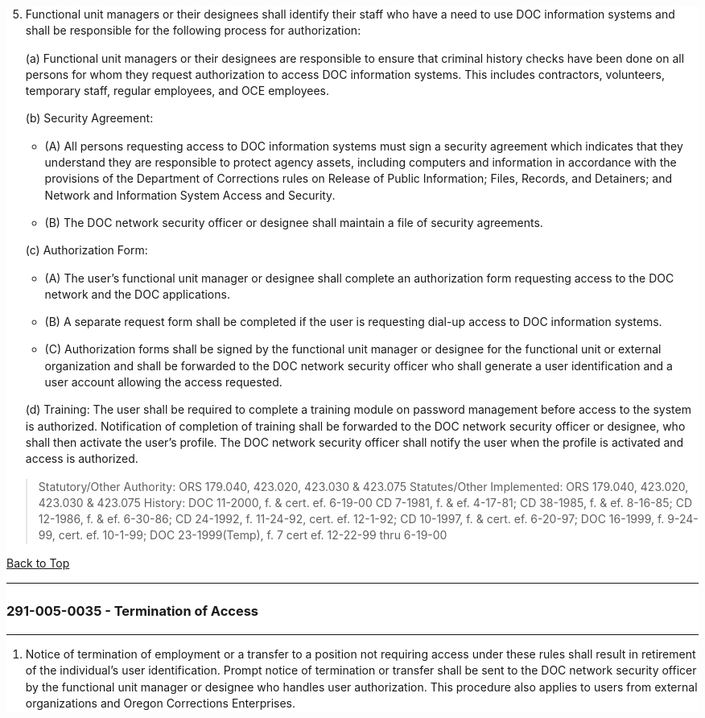 5. Functional unit managers or their designees shall identify their staff who have a need to use DOC information systems and shall be responsible for the following process for authorization:

   \(a\) Functional unit managers or their designees are responsible to ensure that criminal history checks have been done on all persons for whom they request authorization to access DOC information systems. This includes contractors, volunteers, temporary staff, regular employees, and OCE employees.

   \(b\) Security Agreement:

   * \(A\) All persons requesting access to DOC information systems must sign a security agreement which indicates that they understand they are responsible to protect agency assets, including computers and information in accordance with the provisions of the Department of Corrections rules on Release of Public Information; Files, Records, and Detainers; and Network and Information System Access and Security.

   * \(B\) The DOC network security officer or designee shall maintain a file of security agreements.

   \(c\) Authorization Form:

   * \(A\) The user’s functional unit manager or designee shall complete an authorization form requesting access to the DOC network and the DOC applications.

   * \(B\) A separate request form shall be completed if the user is requesting dial-up access to DOC information systems.

   * \(C\) Authorization forms shall be signed by the functional unit manager or designee for the functional unit or external organization and shall be forwarded to the DOC network security officer who shall generate a user identification and a user account allowing the access requested.

   \(d\) Training: The user shall be required to complete a training module on password management before access to the system is authorized. Notification of completion of training shall be forwarded to the DOC network security officer or designee, who shall then activate the user’s profile. The DOC network security officer shall notify the user when the profile is activated and access is authorized.

> Statutory/Other Authority: ORS 179.040, 423.020, 423.030 & 423.075
> Statutes/Other Implemented: ORS 179.040, 423.020, 423.030 & 423.075
> History:
> DOC 11-2000, f. & cert. ef. 6-19-00
> CD 7-1981, f. & ef. 4-17-81; CD 38-1985, f. & ef. 8-16-85; CD 12-1986, f. & ef. 6-30-86; CD 24-1992, f. 11-24-92, cert. ef. 12-1-92; CD 10-1997, f. & cert. ef. 6-20-97; DOC 16-1999, f. 9-24-99, cert. ef. 10-1-99; DOC 23-1999\(Temp\), f. 7 cert ef. 12-22-99 thru 6-19-00

[Back to Top](#top "Return to Top of Page")

---

### 291-005-0035 - Termination of Access

---

1. Notice of termination of employment or a transfer to a position not requiring access under these rules shall result in retirement of the individual’s user identification. Prompt notice of termination or transfer shall be sent to the DOC network security officer by the functional unit manager or designee who handles user authorization. This procedure also applies to users from external organizations and Oregon Corrections Enterprises.

